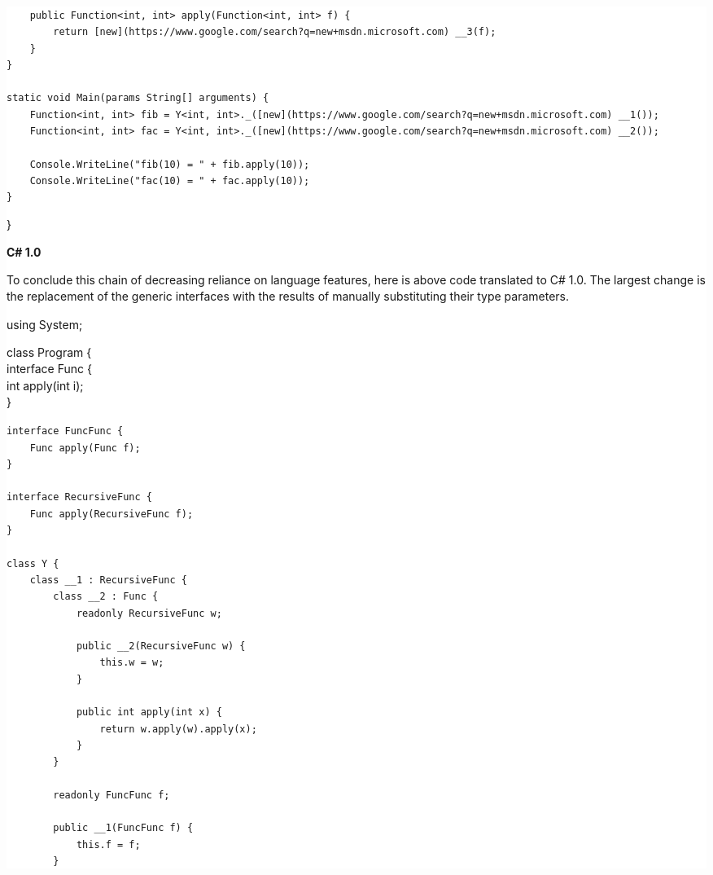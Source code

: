         public Function<int, int> apply(Function<int, int> f) {  
            return [new](https://www.google.com/search?q=new+msdn.microsoft.com) __3(f);  
        }  
    }  
   
    static void Main(params String[] arguments) {  
        Function<int, int> fib = Y<int, int>._([new](https://www.google.com/search?q=new+msdn.microsoft.com) __1());  
        Function<int, int> fac = Y<int, int>._([new](https://www.google.com/search?q=new+msdn.microsoft.com) __2());  
   
        Console.WriteLine("fib(10) = " + fib.apply(10));  
        Console.WriteLine("fac(10) = " + fac.apply(10));  
    }  
}

**C# 1.0**

To conclude this chain of decreasing reliance on language features, here is above code translated to C# 1.0. The largest change is the replacement of the generic interfaces with the results of manually substituting their type parameters.

using System;  
   
class Program {  
    interface Func {  
        int apply(int i);  
    }  
   
    interface FuncFunc {  
        Func apply(Func f);  
    }  
   
    interface RecursiveFunc {  
        Func apply(RecursiveFunc f);  
    }  
   
    class Y {  
        class __1 : RecursiveFunc {  
            class __2 : Func {  
                readonly RecursiveFunc w;  
   
                public __2(RecursiveFunc w) {  
                    this.w = w;  
                }  
   
                public int apply(int x) {  
                    return w.apply(w).apply(x);  
                }  
            }  
   
            readonly FuncFunc f;  
   
            public __1(FuncFunc f) {  
                this.f = f;  
            }  
   
